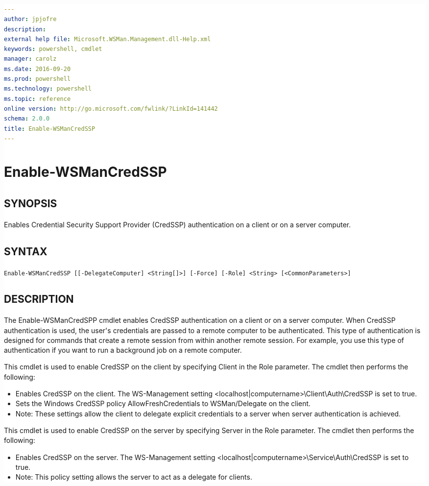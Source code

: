 ```yaml
---
author: jpjofre
description: 
external help file: Microsoft.WSMan.Management.dll-Help.xml
keywords: powershell, cmdlet
manager: carolz
ms.date: 2016-09-20
ms.prod: powershell
ms.technology: powershell
ms.topic: reference
online version: http://go.microsoft.com/fwlink/?LinkId=141442
schema: 2.0.0
title: Enable-WSManCredSSP
---
```


# Enable-WSManCredSSP
## SYNOPSIS
Enables Credential Security Support Provider (CredSSP) authentication on a client or on a server computer.
## SYNTAX

```
Enable-WSManCredSSP [[-DelegateComputer] <String[]>] [-Force] [-Role] <String> [<CommonParameters>]
```

## DESCRIPTION
The Enable-WSManCredSPP cmdlet enables CredSSP authentication on a client or on a server computer.
When CredSSP authentication is used, the user's credentials are passed to a remote computer to be authenticated.
This type of authentication is designed for commands that create a remote session from within another remote session.
For example, you use this type of authentication if you want to run a background job on a remote computer.

This cmdlet is used to enable CredSSP on the client by specifying Client in the Role parameter.
The cmdlet then performs the following:

- Enables CredSSP on the client. The WS-Management setting \<localhost|computername\>\Client\Auth\CredSSP is set to true.
- Sets the Windows CredSSP policy AllowFreshCredentials to WSMan/Delegate on the client.
- Note: These settings allow the client to delegate explicit credentials to a server when server authentication is achieved.

This cmdlet is used to enable CredSSP on the server by specifying Server in the Role parameter.
The cmdlet then performs the following:

- Enables CredSSP on the server. The WS-Management setting \<localhost|computername\>\Service\Auth\CredSSP is set to true.
- Note: This policy setting allows the server to act as a delegate for clients.
